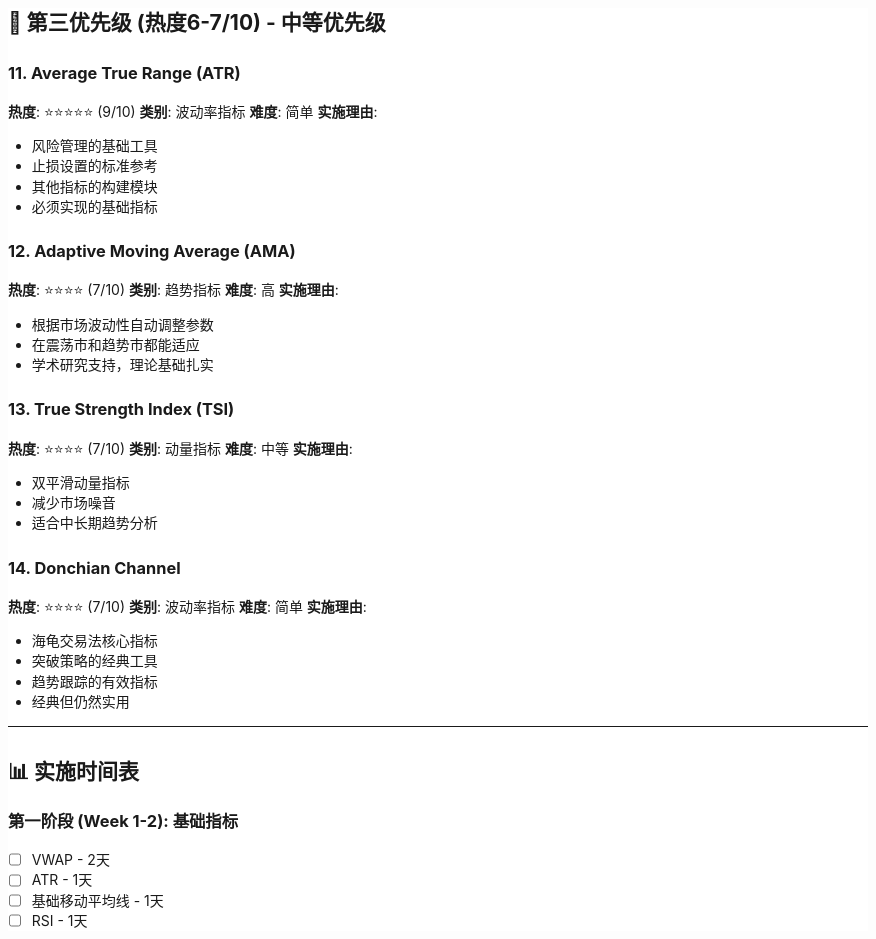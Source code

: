 
## 🥉 第三优先级 (热度6-7/10) - 中等优先级

### 11. Average True Range (ATR)
**热度**: ⭐⭐⭐⭐⭐ (9/10)
**类别**: 波动率指标
**难度**: 简单
**实施理由**:
- 风险管理的基础工具
- 止损设置的标准参考
- 其他指标的构建模块
- 必须实现的基础指标

### 12. Adaptive Moving Average (AMA)
**热度**: ⭐⭐⭐⭐ (7/10)
**类别**: 趋势指标
**难度**: 高
**实施理由**:
- 根据市场波动性自动调整参数
- 在震荡市和趋势市都能适应
- 学术研究支持，理论基础扎实

### 13. True Strength Index (TSI)
**热度**: ⭐⭐⭐⭐ (7/10)
**类别**: 动量指标
**难度**: 中等
**实施理由**:
- 双平滑动量指标
- 减少市场噪音
- 适合中长期趋势分析

### 14. Donchian Channel
**热度**: ⭐⭐⭐⭐ (7/10)
**类别**: 波动率指标
**难度**: 简单
**实施理由**:
- 海龟交易法核心指标
- 突破策略的经典工具
- 趋势跟踪的有效指标
- 经典但仍然实用

---

## 📊 实施时间表

### 第一阶段 (Week 1-2): 基础指标
- [ ] VWAP - 2天
- [ ] ATR - 1天
- [ ] 基础移动平均线 - 1天
- [ ] RSI - 1天
